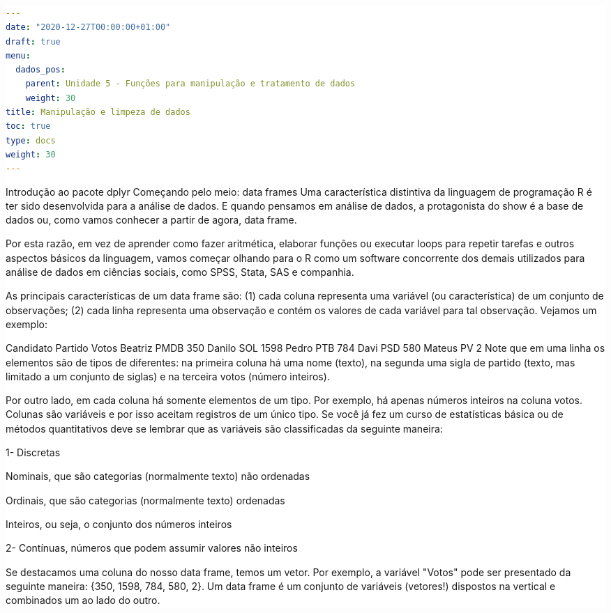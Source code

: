 ```yaml
---
date: "2020-12-27T00:00:00+01:00"
draft: true
menu:
  dados_pos:
    parent: Unidade 5 - Funções para manipulação e tratamento de dados
    weight: 30
title: Manipulação e limpeza de dados
toc: true
type: docs
weight: 30
---
```


Introdução ao pacote dplyr
Começando pelo meio: data frames
Uma característica distintiva da linguagem de programação R é ter sido desenvolvida para a análise de dados. E quando pensamos em análise de dados, a protagonista do show é a base de dados ou, como vamos conhecer a partir de agora, data frame.

Por esta razão, em vez de aprender como fazer aritmética, elaborar funções ou executar loops para repetir tarefas e outros aspectos básicos da linguagem, vamos começar olhando para o R como um software concorrente dos demais utilizados para análise de dados em ciências sociais, como SPSS, Stata, SAS e companhia.

As principais características de um data frame são: (1) cada coluna representa uma variável (ou característica) de um conjunto de observações; (2) cada linha representa uma observação e contém os valores de cada variável para tal observação. Vejamos um exemplo:

Candidato	Partido	Votos
Beatriz	PMDB	350
Danilo	SOL	1598
Pedro	PTB	784
Davi	PSD	580
Mateus	PV	2
Note que em uma linha os elementos são de tipos de diferentes: na primeira coluna há uma nome (texto), na segunda uma sigla de partido (texto, mas limitado a um conjunto de siglas) e na terceira votos (número inteiros).

Por outro lado, em cada coluna há somente elementos de um tipo. Por exemplo, há apenas números inteiros na coluna votos. Colunas são variáveis e por isso aceitam registros de um único tipo. Se você já fez um curso de estatísticas básica ou de métodos quantitativos deve se lembrar que as variáveis são classificadas da seguinte maneira:

1- Discretas

Nominais, que são categorias (normalmente texto) não ordenadas

Ordinais, que são categorias (normalmente texto) ordenadas

Inteiros, ou seja, o conjunto dos números inteiros

2- Contínuas, números que podem assumir valores não inteiros

Se destacamos uma coluna do nosso data frame, temos um vetor. Por exemplo, a variável "Votos" pode ser presentado da seguinte maneira: {350, 1598, 784, 580, 2}. Um data frame é um conjunto de variáveis (vetores!) dispostos na vertical e combinados um ao lado do outro.
